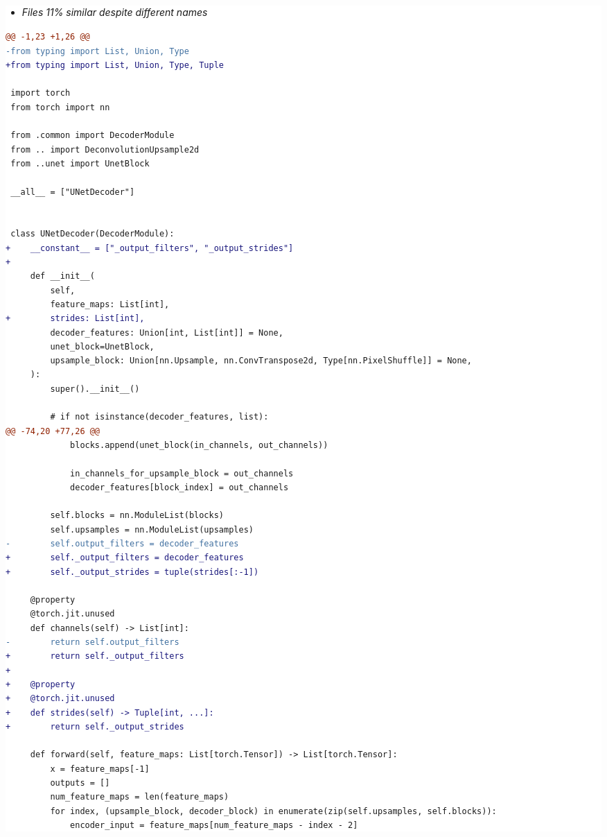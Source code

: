 * *Files 11% similar despite different names*

```diff
@@ -1,23 +1,26 @@
-from typing import List, Union, Type
+from typing import List, Union, Type, Tuple
 
 import torch
 from torch import nn
 
 from .common import DecoderModule
 from .. import DeconvolutionUpsample2d
 from ..unet import UnetBlock
 
 __all__ = ["UNetDecoder"]
 
 
 class UNetDecoder(DecoderModule):
+    __constant__ = ["_output_filters", "_output_strides"]
+
     def __init__(
         self,
         feature_maps: List[int],
+        strides: List[int],
         decoder_features: Union[int, List[int]] = None,
         unet_block=UnetBlock,
         upsample_block: Union[nn.Upsample, nn.ConvTranspose2d, Type[nn.PixelShuffle]] = None,
     ):
         super().__init__()
 
         # if not isinstance(decoder_features, list):
@@ -74,20 +77,26 @@
             blocks.append(unet_block(in_channels, out_channels))
 
             in_channels_for_upsample_block = out_channels
             decoder_features[block_index] = out_channels
 
         self.blocks = nn.ModuleList(blocks)
         self.upsamples = nn.ModuleList(upsamples)
-        self.output_filters = decoder_features
+        self._output_filters = decoder_features
+        self._output_strides = tuple(strides[:-1])
 
     @property
     @torch.jit.unused
     def channels(self) -> List[int]:
-        return self.output_filters
+        return self._output_filters
+
+    @property
+    @torch.jit.unused
+    def strides(self) -> Tuple[int, ...]:
+        return self._output_strides
 
     def forward(self, feature_maps: List[torch.Tensor]) -> List[torch.Tensor]:
         x = feature_maps[-1]
         outputs = []
         num_feature_maps = len(feature_maps)
         for index, (upsample_block, decoder_block) in enumerate(zip(self.upsamples, self.blocks)):
             encoder_input = feature_maps[num_feature_maps - index - 2]
```
